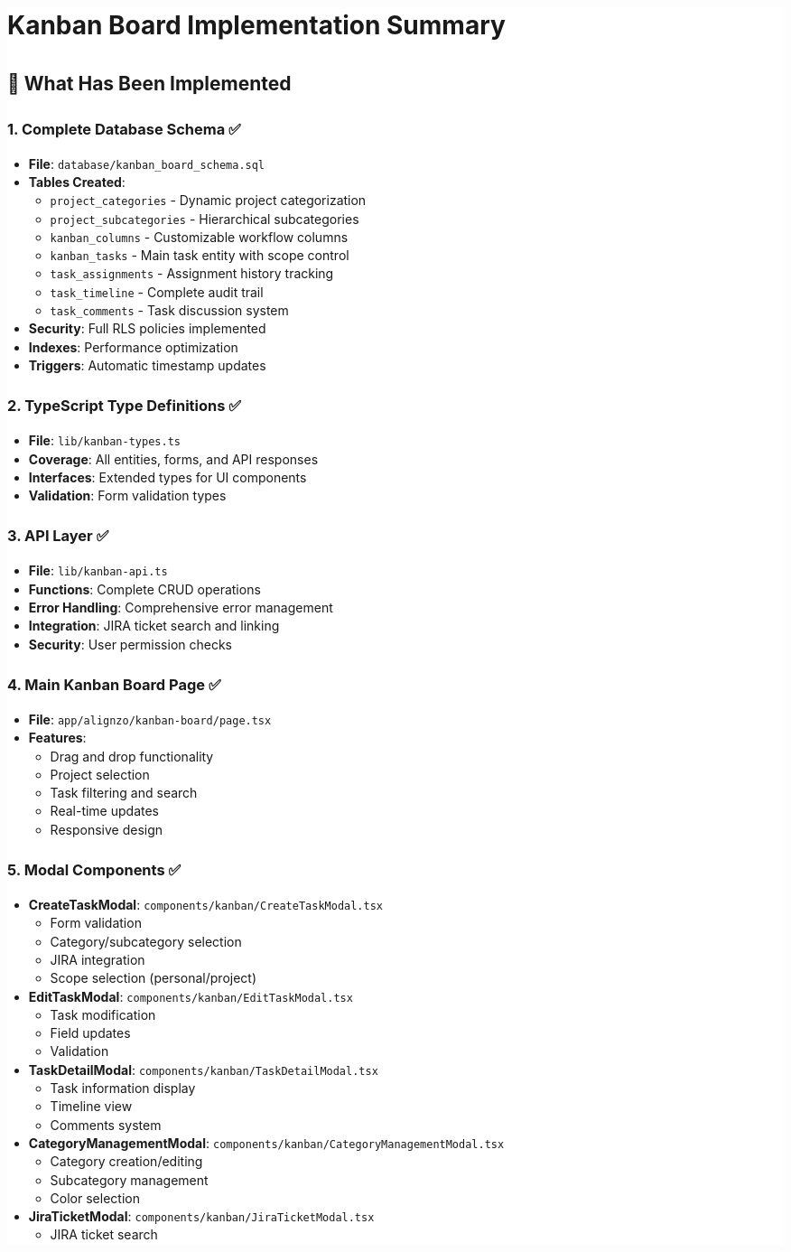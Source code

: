 # Kanban Board Implementation Summary

## 🎯 **What Has Been Implemented**

### 1. **Complete Database Schema** ✅
- **File**: `database/kanban_board_schema.sql`
- **Tables Created**:
  - `project_categories` - Dynamic project categorization
  - `project_subcategories` - Hierarchical subcategories
  - `kanban_columns` - Customizable workflow columns
  - `kanban_tasks` - Main task entity with scope control
  - `task_assignments` - Assignment history tracking
  - `task_timeline` - Complete audit trail
  - `task_comments` - Task discussion system
- **Security**: Full RLS policies implemented
- **Indexes**: Performance optimization
- **Triggers**: Automatic timestamp updates

### 2. **TypeScript Type Definitions** ✅
- **File**: `lib/kanban-types.ts`
- **Coverage**: All entities, forms, and API responses
- **Interfaces**: Extended types for UI components
- **Validation**: Form validation types

### 3. **API Layer** ✅
- **File**: `lib/kanban-api.ts`
- **Functions**: Complete CRUD operations
- **Error Handling**: Comprehensive error management
- **Integration**: JIRA ticket search and linking
- **Security**: User permission checks

### 4. **Main Kanban Board Page** ✅
- **File**: `app/alignzo/kanban-board/page.tsx`
- **Features**:
  - Drag and drop functionality
  - Project selection
  - Task filtering and search
  - Real-time updates
  - Responsive design

### 5. **Modal Components** ✅
- **CreateTaskModal**: `components/kanban/CreateTaskModal.tsx`
  - Form validation
  - Category/subcategory selection
  - JIRA integration
  - Scope selection (personal/project)
- **EditTaskModal**: `components/kanban/EditTaskModal.tsx`
  - Task modification
  - Field updates
  - Validation
- **TaskDetailModal**: `components/kanban/TaskDetailModal.tsx`
  - Task information display
  - Timeline view
  - Comments system
- **CategoryManagementModal**: `components/kanban/CategoryManagementModal.tsx`
  - Category creation/editing
  - Subcategory management
  - Color selection
- **JiraTicketModal**: `components/kanban/JiraTicketModal.tsx`
  - JIRA ticket search